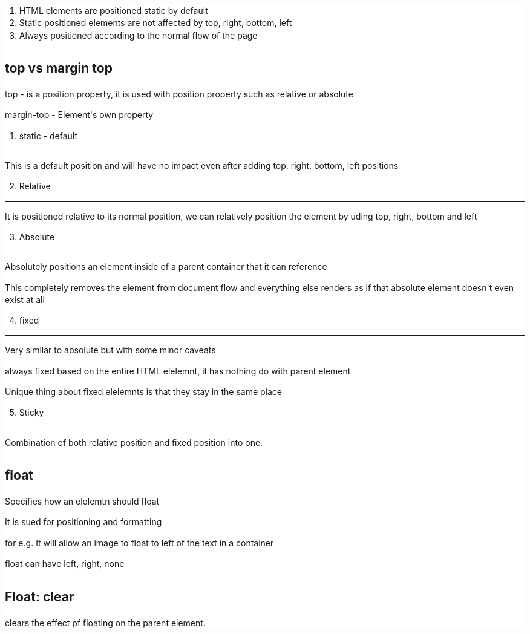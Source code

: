 1. HTML elements are positioned static by default
2.  Static positioned elements are not affected by top, right, bottom, left 
3. Always positioned according to the normal flow of the page

top vs margin top
-----------------
top - is a position property, it is used with position property 
      such as relative or absolute

margin-top - Element's own property

1. static - default
--------------------
This is a default position and will have no impact even after 
adding top. right, bottom, left positions

2. Relative 
------------
It is positioned relative to its normal position, 
we can relatively position the element by uding top, right,
bottom and left

3. Absolute
------------
Absolutely positions an element inside of a parent container that 
it can reference

This completely removes the element from document flow and everything 
else renders as if that absolute element doesn't even exist at all 

4. fixed
---------

Very similar to absolute but with some minor caveats 

always fixed based on the entire HTML elelemnt, it has nothing do 
with parent element

Unique thing about fixed elelemnts is that they stay in the same place

5. Sticky
---------

Combination of both relative position and fixed position into one.

float
------
Specifies how an elelemtn should float

It is sued for positioning and formatting 

for e.g.  It will allow an image to float to left of the text 
          in a container

float can have left, right, none 

Float: clear
------------
clears the effect pf floating on the parent element.
